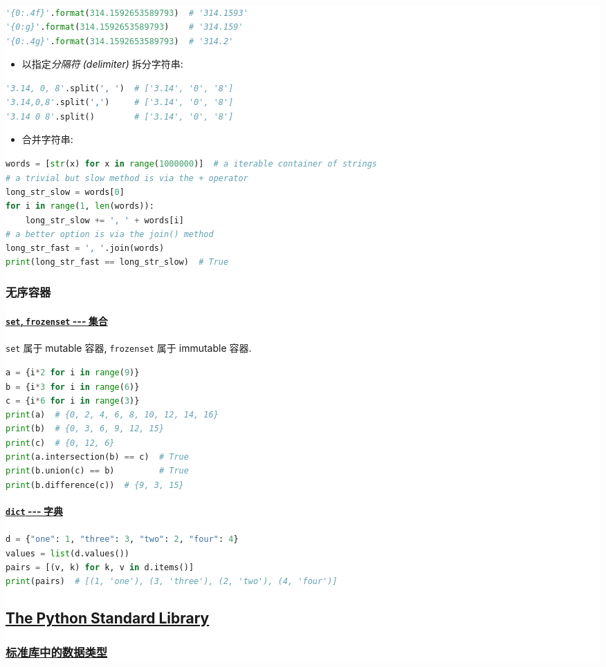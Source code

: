 ```python
'{0:.4f}'.format(314.1592653589793)  # '314.1593'
'{0:g}'.format(314.1592653589793)    # '314.159'
'{0:.4g}'.format(314.1592653589793)  # '314.2'
```
- 以指定*分隔符 (delimiter)* 拆分字符串:
```python
'3.14, 0, 8'.split(', ')  # ['3.14', '0', '8']
'3.14,0,8'.split(',')     # ['3.14', '0', '8']
'3.14 0 8'.split()        # ['3.14', '0', '8']
```
- 合并字符串:
```python
words = [str(x) for x in range(1000000)]  # a iterable container of strings
# a trivial but slow method is via the + operator
long_str_slow = words[0]
for i in range(1, len(words)):
    long_str_slow += ', ' + words[i]
# a better option is via the join() method
long_str_fast = ', '.join(words)
print(long_str_fast == long_str_slow)  # True
```

### 无序容器

#### [`set`, `frozenset` --- 集合](https://docs.python.org/3/library/stdtypes.html#set-types-set-frozenset)
`set` 属于 mutable 容器, `frozenset` 属于 immutable 容器.

```python
a = {i*2 for i in range(9)}
b = {i*3 for i in range(6)}
c = {i*6 for i in range(3)}
print(a)  # {0, 2, 4, 6, 8, 10, 12, 14, 16}
print(b)  # {0, 3, 6, 9, 12, 15}
print(c)  # {0, 12, 6}
print(a.intersection(b) == c)  # True
print(b.union(c) == b)         # True
print(b.difference(c))  # {9, 3, 15}
```

#### [`dict` --- 字典](https://docs.python.org/3/library/stdtypes.html#mapping-types-dict)
```python
d = {"one": 1, "three": 3, "two": 2, "four": 4}
values = list(d.values())
pairs = [(v, k) for k, v in d.items()]
print(pairs)  # [(1, 'one'), (3, 'three'), (2, 'two'), (4, 'four')]
```

## [The Python Standard Library](https://docs.python.org/3/library)
### [标准库中的数据类型](https://docs.python.org/3/library/datatypes.html)
